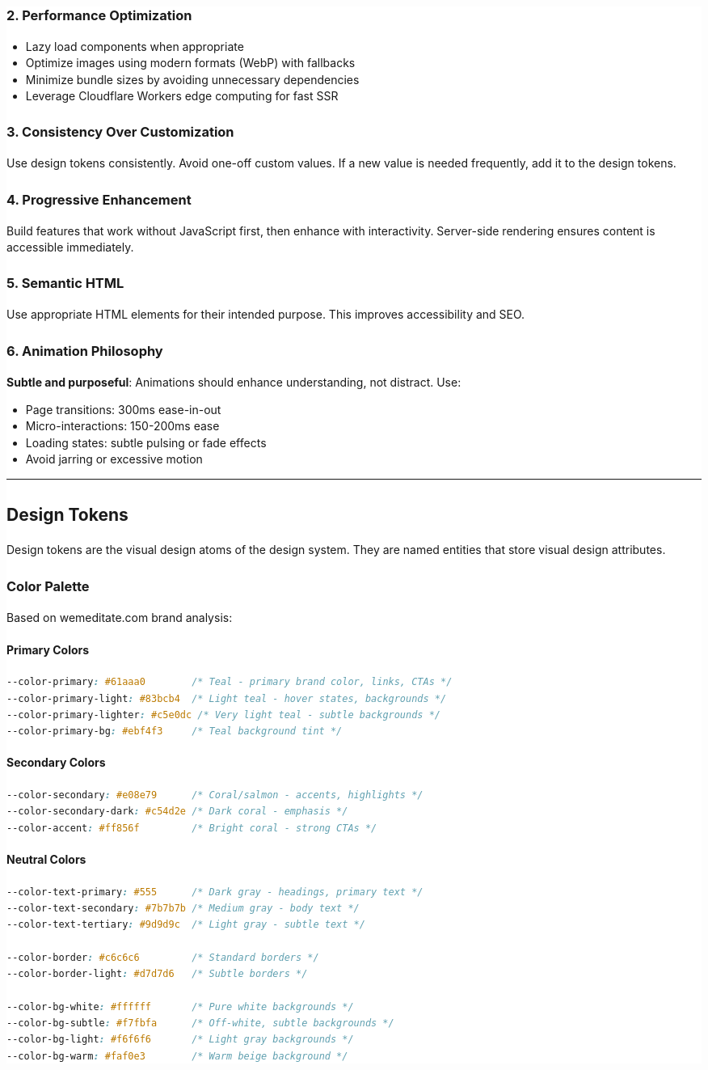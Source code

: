 ### 2. Performance Optimization
- Lazy load components when appropriate
- Optimize images using modern formats (WebP) with fallbacks
- Minimize bundle sizes by avoiding unnecessary dependencies
- Leverage Cloudflare Workers edge computing for fast SSR

### 3. Consistency Over Customization
Use design tokens consistently. Avoid one-off custom values. If a new value is needed frequently, add it to the design tokens.

### 4. Progressive Enhancement
Build features that work without JavaScript first, then enhance with interactivity. Server-side rendering ensures content is accessible immediately.

### 5. Semantic HTML
Use appropriate HTML elements for their intended purpose. This improves accessibility and SEO.

### 6. Animation Philosophy
**Subtle and purposeful**: Animations should enhance understanding, not distract. Use:
- Page transitions: 300ms ease-in-out
- Micro-interactions: 150-200ms ease
- Loading states: subtle pulsing or fade effects
- Avoid jarring or excessive motion

---

## Design Tokens

Design tokens are the visual design atoms of the design system. They are named entities that store visual design attributes.

### Color Palette

Based on wemeditate.com brand analysis:

#### Primary Colors
```css
--color-primary: #61aaa0        /* Teal - primary brand color, links, CTAs */
--color-primary-light: #83bcb4  /* Light teal - hover states, backgrounds */
--color-primary-lighter: #c5e0dc /* Very light teal - subtle backgrounds */
--color-primary-bg: #ebf4f3     /* Teal background tint */
```

#### Secondary Colors
```css
--color-secondary: #e08e79      /* Coral/salmon - accents, highlights */
--color-secondary-dark: #c54d2e /* Dark coral - emphasis */
--color-accent: #ff856f         /* Bright coral - strong CTAs */
```

#### Neutral Colors
```css
--color-text-primary: #555      /* Dark gray - headings, primary text */
--color-text-secondary: #7b7b7b /* Medium gray - body text */
--color-text-tertiary: #9d9d9c  /* Light gray - subtle text */

--color-border: #c6c6c6         /* Standard borders */
--color-border-light: #d7d7d6   /* Subtle borders */

--color-bg-white: #ffffff       /* Pure white backgrounds */
--color-bg-subtle: #f7fbfa      /* Off-white, subtle backgrounds */
--color-bg-light: #f6f6f6       /* Light gray backgrounds */
--color-bg-warm: #faf0e3        /* Warm beige background */
```